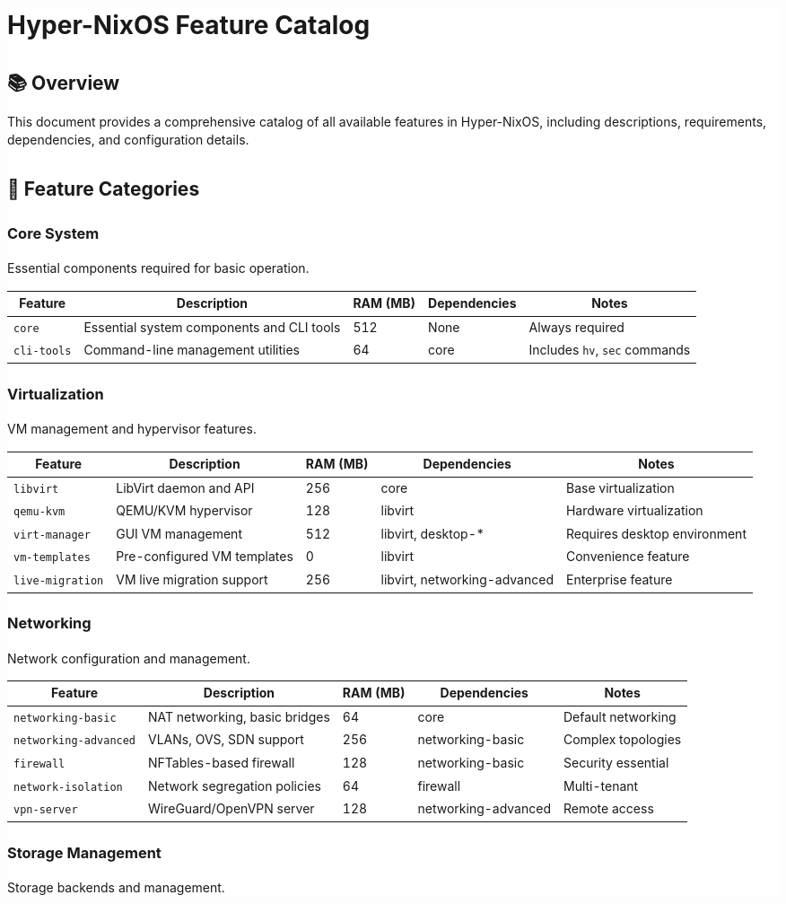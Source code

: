 # Hyper-NixOS Feature Catalog

## 📚 Overview

This document provides a comprehensive catalog of all available features in Hyper-NixOS, including descriptions, requirements, dependencies, and configuration details.

## 🎯 Feature Categories

### Core System
Essential components required for basic operation.

| Feature | Description | RAM (MB) | Dependencies | Notes |
|---------|-------------|----------|--------------|-------|
| `core` | Essential system components and CLI tools | 512 | None | Always required |
| `cli-tools` | Command-line management utilities | 64 | core | Includes `hv`, `sec` commands |

### Virtualization
VM management and hypervisor features.

| Feature | Description | RAM (MB) | Dependencies | Notes |
|---------|-------------|----------|--------------|-------|
| `libvirt` | LibVirt daemon and API | 256 | core | Base virtualization |
| `qemu-kvm` | QEMU/KVM hypervisor | 128 | libvirt | Hardware virtualization |
| `virt-manager` | GUI VM management | 512 | libvirt, desktop-* | Requires desktop environment |
| `vm-templates` | Pre-configured VM templates | 0 | libvirt | Convenience feature |
| `live-migration` | VM live migration support | 256 | libvirt, networking-advanced | Enterprise feature |

### Networking
Network configuration and management.

| Feature | Description | RAM (MB) | Dependencies | Notes |
|---------|-------------|----------|--------------|-------|
| `networking-basic` | NAT networking, basic bridges | 64 | core | Default networking |
| `networking-advanced` | VLANs, OVS, SDN support | 256 | networking-basic | Complex topologies |
| `firewall` | NFTables-based firewall | 128 | networking-basic | Security essential |
| `network-isolation` | Network segregation policies | 64 | firewall | Multi-tenant |
| `vpn-server` | WireGuard/OpenVPN server | 128 | networking-advanced | Remote access |

### Storage Management
Storage backends and management.
